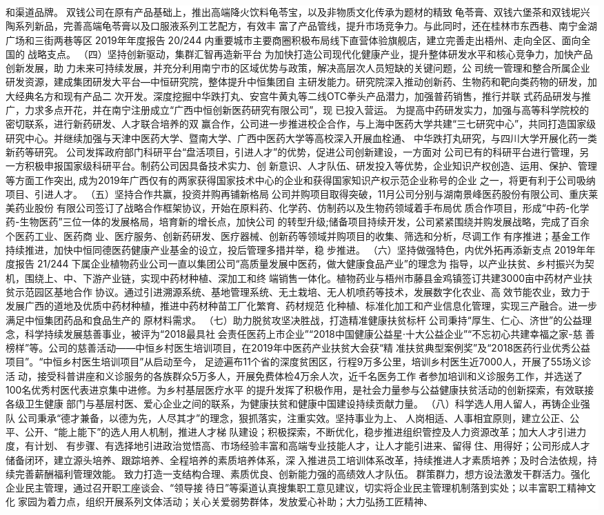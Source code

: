 和渠道品牌。
双钱公司在原有产品基础上，推出高端降火饮料龟苓宝，以及非物质文化传承为题材的精致
龟苓膏、双钱六堡茶和双钱坭兴陶系列新品，完善高端龟苓膏以及口服液系列工艺配方，有效丰
富了产品管线，提升市场竞争力。与此同时，还在桂林市东西巷、南宁金湖广场和三街两巷等区
2019年年度报告
20/244
内重要城市主要商圈积极布局线下直营体验旗舰店，建立完善走出梧州、走向全区、面向全国的
战略支点。
（四）坚持创新驱动，集群汇智再造新平台
为加快打造公司现代化健康产业，提升整体研发水平和核心竞争力，加快产品创新发展，助
力未来可持续发展，并充分利用南宁市的区域优势与政策，解决高层次人员短缺的关键问题，公
司统一管理和整合所属企业研发资源，建成集团研发大平台—中恒研究院，整体提升中恒集团自
主研发能力。研究院深入推动创新药、生物药和靶向类药物的研发，加大经典名方和现有产品二
次开发。深度挖掘中华跌打丸、安宫牛黄丸等二线OTC拳头产品潜力，加强普药销售，推行并联
式药品研发与推广，力求多点开花，并在南宁注册成立“广西中恒创新医药研究有限公司”，现
已投入营运。
为提高中药研发实力，加强与高等科学院校的密切联系，进行新药研发、人才联合培养的双
赢合作，公司进一步推进校企合作，与上海中医药大学共建“三七研究中心”，共同打造国家级
研究中心。并继续加强与天津中医药大学、暨南大学、广西中医药大学等高校深入开展血栓通、
中华跌打丸研究，与四川大学开展化药一类新药等研究。
公司发挥政府部门科研平台“盘活项目，引进人才”的优势，促进公司创新建设，一方面对
公司已有的科研平台进行管理，另一方积极申报国家级科研平台。制药公司因具备技术实力、创
新意识、人才队伍、研发投入等优势，企业知识产权创造、运用、保护、管理等方面工作突出,
成为2019年广西仅有的两家获得国家技术中心的企业和获得国家知识产权示范企业称号的企业
之一，将更有利于公司吸纳项目、引进人才。
（五）坚持合作共赢，投资并购再铺新格局
公司并购项目取得突破，11月公司分别与湖南景峰医药股份有限公司、重庆莱美药业股份
有限公司签订了战略合作框架协议，开始在原料药、化学药、仿制药以及生物药领域着手布局优
质合作项目，形成“中药-化学药-生物医药”三位一体的发展格局，培育新的增长点，加快公司
的转型升级;储备项目持续开发，公司紧紧围绕并购发展战略，完成了百余个医药工业、医药商
业、医疗服务、创新药研发、医疗器械、创新药等领域并购项目的收集、筛选和分析，尽调工作
有序推进；基金工作持续推进，加快中恒同德医药健康产业基金的设立，投后管理多措并举，稳
步推进。
（六）坚持做强特色，内优外拓再添新支点
2019年年度报告
21/244
下属企业植物药业公司一直以集团公司“高质量发展中医药，做大健康食品产业”的理念为
指导，以产业扶贫、乡村振兴为契机，围绕上、中、下游产业链，实现中药材种植、深加工和终
端销售一体化。植物药业与梧州市藤县金鸡镇签订共建3000亩中药材产业扶贫示范园区基地合作
协议。通过引进溯源系统、基地管理系统、无土栽培、无人机喷药等技术，发展数字化农业、高
效节能农业，致力于发展广西的道地及优质中药材种植，推进中药材种苗工厂化繁育、药材规范
化种植、标准化加工和产业信息化管理，实现三产融合。进一步满足中恒集团药品和食品生产的
原材料需求。
（七）助力脱贫攻坚决胜战，打造精准健康扶贫标杆
公司秉持“厚生、仁心、济世”的公益理念，科学持续发展慈善事业，被评为“2018最具社
会责任医药上市企业”“2018中国健康公益星·十大公益企业”“不忘初心共建幸福之家-慈
善榜样”等。公司的慈善活动——中恒乡村医生培训项目，在2019年中医药产业扶贫大会获“精
准扶贫典型案例奖”及“2018医药行业优秀公益项目”。“中恒乡村医生培训项目”从启动至今，
足迹遍布11个省的深度贫困区，行程9万多公里，培训乡村医生近7000人，开展了55场义诊活
动，接受科普讲座和义诊服务的各族群众5万多人，开展免费体检4万余人次，近千名医务工作
者参加培训和义诊服务工作，并选送了100名优秀村医代表进京集中进修。为乡村基层医疗水平
的提升发挥了积极作用，是社会力量参与公益健康扶贫活动的创新探索，有效联接各级卫生健康
部门与基层村医、爱心企业之间的联系，为健康扶贫和健康中国建设持续贡献力量。
（八）科学选人用人留人，再铸企业强队
公司秉承“德才兼备，以德为先，人尽其才”的理念，狠抓落实，注重实效。坚持事业为上、
人岗相适、人事相宜原则，建立公正、公平、公开、“能上能下”的选人用人机制，推进人才梯
队建设；积极探索，不断优化，稳步推进组织管控及人力资源改革；加大人才引进力度，有计划、
有步骤、有选择地引进政治觉悟高、市场经验丰富和高端专业技能人才，让人才能引进来、留得
住、用得好；公司形成人才储备闭环，建立源头培养、跟踪培养、全程培养的素质培养体系，深
入推进员工培训体系改革，持续推进人才素质培养；及时合法依规，持续完善薪酬福利管理效能。
致力打造一支结构合理、素质优良、创新能力强的高绩效人才队伍。
群策群力，想方设法激发干群活力。强化企业民主管理，通过召开职工座谈会、“领导接
待日”等渠道认真搜集职工意见建议，切实将企业民主管理机制落到实处；以丰富职工精神文化
家园为着力点，组织开展系列文体活动；关心关爱弱势群体，发放爱心补助；大力弘扬工匠精神、